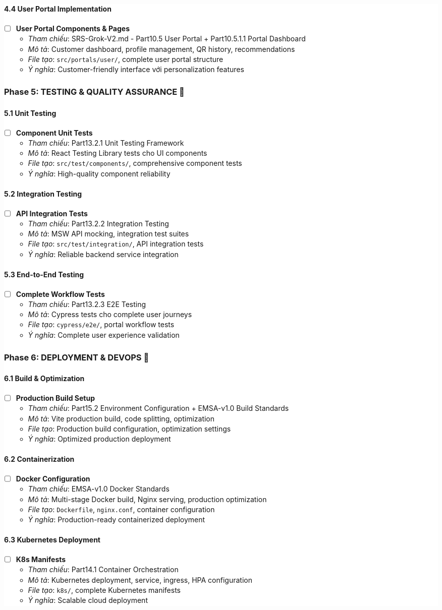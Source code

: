 #### **4.4 User Portal Implementation**
- [ ] **User Portal Components & Pages**
  - *Tham chiếu*: SRS-Grok-V2.md - Part10.5 User Portal + Part10.5.1.1 Portal Dashboard
  - *Mô tả*: Customer dashboard, profile management, QR history, recommendations
  - *File tạo*: `src/portals/user/`, complete user portal structure
  - *Ý nghĩa*: Customer-friendly interface với personalization features

### **Phase 5: TESTING & QUALITY ASSURANCE** 🧪

#### **5.1 Unit Testing**
- [ ] **Component Unit Tests**
  - *Tham chiếu*: Part13.2.1 Unit Testing Framework
  - *Mô tả*: React Testing Library tests cho UI components
  - *File tạo*: `src/test/components/`, comprehensive component tests
  - *Ý nghĩa*: High-quality component reliability

#### **5.2 Integration Testing**
- [ ] **API Integration Tests**
  - *Tham chiếu*: Part13.2.2 Integration Testing
  - *Mô tả*: MSW API mocking, integration test suites
  - *File tạo*: `src/test/integration/`, API integration tests
  - *Ý nghĩa*: Reliable backend service integration

#### **5.3 End-to-End Testing**
- [ ] **Complete Workflow Tests**
  - *Tham chiếu*: Part13.2.3 E2E Testing
  - *Mô tả*: Cypress tests cho complete user journeys
  - *File tạo*: `cypress/e2e/`, portal workflow tests
  - *Ý nghĩa*: Complete user experience validation

### **Phase 6: DEPLOYMENT & DEVOPS** 🚀

#### **6.1 Build & Optimization**
- [ ] **Production Build Setup**
  - *Tham chiếu*: Part15.2 Environment Configuration + EMSA-v1.0 Build Standards
  - *Mô tả*: Vite production build, code splitting, optimization
  - *File tạo*: Production build configuration, optimization settings
  - *Ý nghĩa*: Optimized production deployment

#### **6.2 Containerization**
- [ ] **Docker Configuration**
  - *Tham chiếu*: EMSA-v1.0 Docker Standards
  - *Mô tả*: Multi-stage Docker build, Nginx serving, production optimization
  - *File tạo*: `Dockerfile`, `nginx.conf`, container configuration
  - *Ý nghĩa*: Production-ready containerized deployment

#### **6.3 Kubernetes Deployment**
- [ ] **K8s Manifests**
  - *Tham chiếu*: Part14.1 Container Orchestration
  - *Mô tả*: Kubernetes deployment, service, ingress, HPA configuration
  - *File tạo*: `k8s/`, complete Kubernetes manifests
  - *Ý nghĩa*: Scalable cloud deployment
